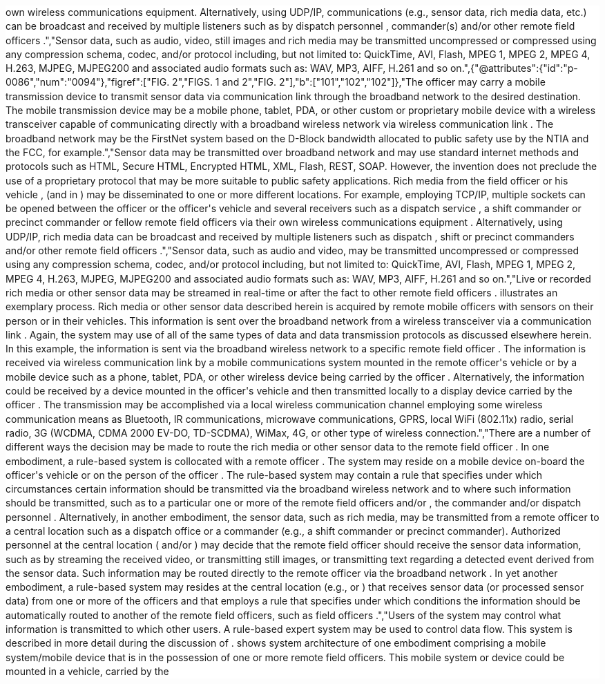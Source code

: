 own wireless communications equipment. Alternatively, using UDP\/IP, communications (e.g., sensor data, rich media data, etc.) can be broadcast and received by multiple listeners such as by dispatch personnel , commander(s)  and\/or other remote field officers .","Sensor data, such as audio, video, still images and rich media may be transmitted uncompressed or compressed using any compression schema, codec, and\/or protocol including, but not limited to: QuickTime, AVI, Flash, MPEG 1, MPEG 2, MPEG 4, H.263, MJPEG, MJPEG200 and associated audio formats such as: WAV, MP3, AIFF, H.261 and so on.",{"@attributes":{"id":"p-0086","num":"0094"},"figref":["FIG. 2","FIGS. 1 and 2","FIG. 2"],"b":["101","102","102"]},"The officer  may carry a mobile transmission device to transmit sensor data via communication link  through the broadband network  to the desired destination. The mobile transmission device may be a mobile phone, tablet, PDA, or other custom or proprietary mobile device with a wireless transceiver capable of communicating directly with a broadband wireless network  via wireless communication link . The broadband network  may be the FirstNet system based on the D-Block bandwidth allocated to public safety use by the NTIA and the FCC, for example.","Sensor data may be transmitted over broadband network  and may use standard internet methods and protocols such as HTML, Secure HTML, Encrypted HTML, XML, Flash, REST, SOAP. However, the invention does not preclude the use of a proprietary protocol that may be more suitable to public safety applications. Rich media from the field officer or his vehicle , (and  in ) may be disseminated to one or more different locations. For example, employing TCP\/IP, multiple sockets can be opened between the officer  or the officer's vehicle  and several receivers such as a dispatch service , a shift commander or precinct commander  or fellow remote field officers  via their own wireless communications equipment . Alternatively, using UDP\/IP, rich media data can be broadcast and received by multiple listeners such as dispatch , shift or precinct commanders  and\/or other remote field officers .","Sensor data, such as audio and video, may be transmitted uncompressed or compressed using any compression schema, codec, and\/or protocol including, but not limited to: QuickTime, AVI, Flash, MPEG 1, MPEG 2, MPEG 4, H.263, MJPEG, MJPEG200 and associated audio formats such as: WAV, MP3, AIFF, H.261 and so on.","Live or recorded rich media or other sensor data may be streamed in real-time or after the fact to other remote field officers .  illustrates an exemplary process. Rich media or other sensor data described herein is acquired by remote mobile officers  with sensors on their person or in their vehicles. This information is sent over the broadband network  from a wireless transceiver via a communication link . Again, the system may use of all of the same types of data and data transmission protocols as discussed elsewhere herein. In this example, the information is sent via the broadband wireless network  to a specific remote field officer . The information is received via wireless communication link  by a mobile communications system  mounted in the remote officer's vehicle  or by a mobile device  such as a phone, tablet, PDA, or other wireless device being carried by the officer . Alternatively, the information could be received by a device  mounted in the officer's vehicle  and then transmitted locally to a display device  carried by the officer . The transmission may be accomplished via a local wireless communication channel  employing some wireless communication means as Bluetooth, IR communications, microwave communications, GPRS, local WiFi (802.11x) radio, serial radio, 3G (WCDMA, CDMA 2000 EV-DO, TD-SCDMA), WiMax, 4G, or other type of wireless connection.","There are a number of different ways the decision may be made to route the rich media or other sensor data to the remote field officer . In one embodiment, a rule-based system is collocated with a remote officer . The system may reside on a mobile device on-board the officer's vehicle  or on the person of the officer . The rule-based system may contain a rule that specifies under which circumstances certain information should be transmitted via the broadband wireless network  and to where such information should be transmitted, such as to a particular one or more of the remote field officers  and\/or , the commander  and\/or dispatch personnel . Alternatively, in another embodiment, the sensor data, such as rich media, may be transmitted from a remote officer  to a central location such as a dispatch office  or a commander  (e.g., a shift commander or precinct commander). Authorized personnel at the central location ( and\/or ) may decide that the remote field officer  should receive the sensor data information, such as by streaming the received video, or transmitting still images, or transmitting text regarding a detected event derived from the sensor data. Such information may be routed directly to the remote officer  via the broadband network . In yet another embodiment, a rule-based system may resides at the central location (e.g.,  or ) that receives sensor data (or processed sensor data) from one or more of the officers  and  that employs a rule that specifies under which conditions the information should be automatically routed to another of the remote field officers, such as field officers .","Users of the system may control what information is transmitted to which other users. A rule-based expert system may be used to control data flow. This system is described in more detail during the discussion of .  shows system architecture of one embodiment comprising a mobile system\/mobile device  that is in the possession of one or more remote field officers. This mobile system or device  could be mounted in a vehicle, carried by the